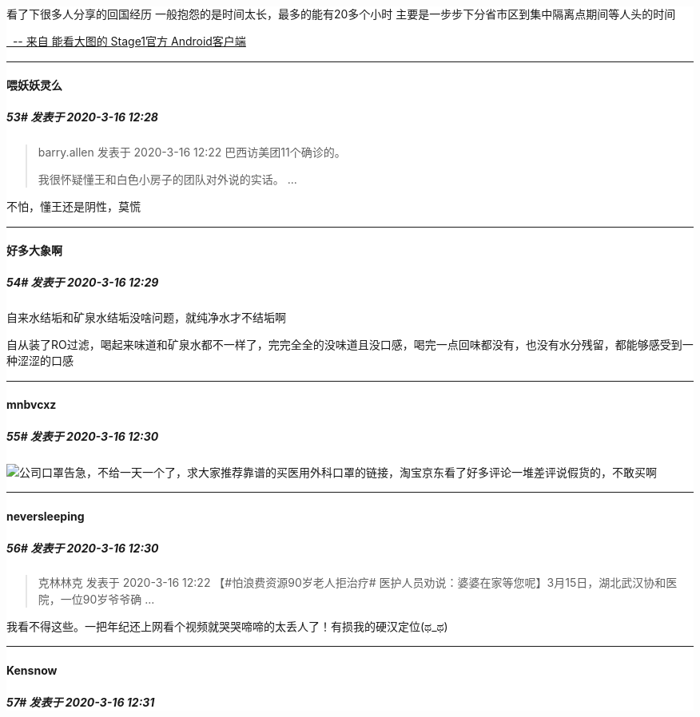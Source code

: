 
看了下很多人分享的回国经历
一般抱怨的是时间太长，最多的能有20多个小时
主要是一步步下分省市区到集中隔离点期间等人头的时间

[  -- 来自 能看大图的 Stage1官方 Android客户端](https://www.coolapk.com/apk/140634)


-----

####  喂妖妖灵么  
##### 53#       发表于 2020-3-16 12:28


<blockquote>barry.allen 发表于 2020-3-16 12:22
巴西访美团11个确诊的。


我很怀疑懂王和白色小房子的团队对外说的实话。 ...</blockquote>
不怕，懂王还是阴性，莫慌


-----

####  好多大象啊  
##### 54#       发表于 2020-3-16 12:29


自来水结垢和矿泉水结垢没啥问题，就纯净水才不结垢啊

自从装了RO过滤，喝起来味道和矿泉水都不一样了，完完全全的没味道且没口感，喝完一点回味都没有，也没有水分残留，都能够感受到一种涩涩的口感


-----

####  mnbvcxz  
##### 55#       发表于 2020-3-16 12:30


<img src="https://static.saraba1st.com/image/smiley/face2017/139.png" referrerpolicy="no-referrer">公司口罩告急，不给一天一个了，求大家推荐靠谱的买医用外科口罩的链接，淘宝京东看了好多评论一堆差评说假货的，不敢买啊


-----

####  neversleeping  
##### 56#       发表于 2020-3-16 12:30


<blockquote>克林林克 发表于 2020-3-16 12:22
【#怕浪费资源90岁老人拒治疗# 医护人员劝说：婆婆在家等您呢】3月15日，湖北武汉协和医院，一位90岁爷爷确 ...</blockquote>
我看不得这些。一把年纪还上网看个视频就哭哭啼啼的太丢人了！有损我的硬汉定位(ಥ_ಥ)


-----

####  Kensnow  
##### 57#       发表于 2020-3-16 12:31

